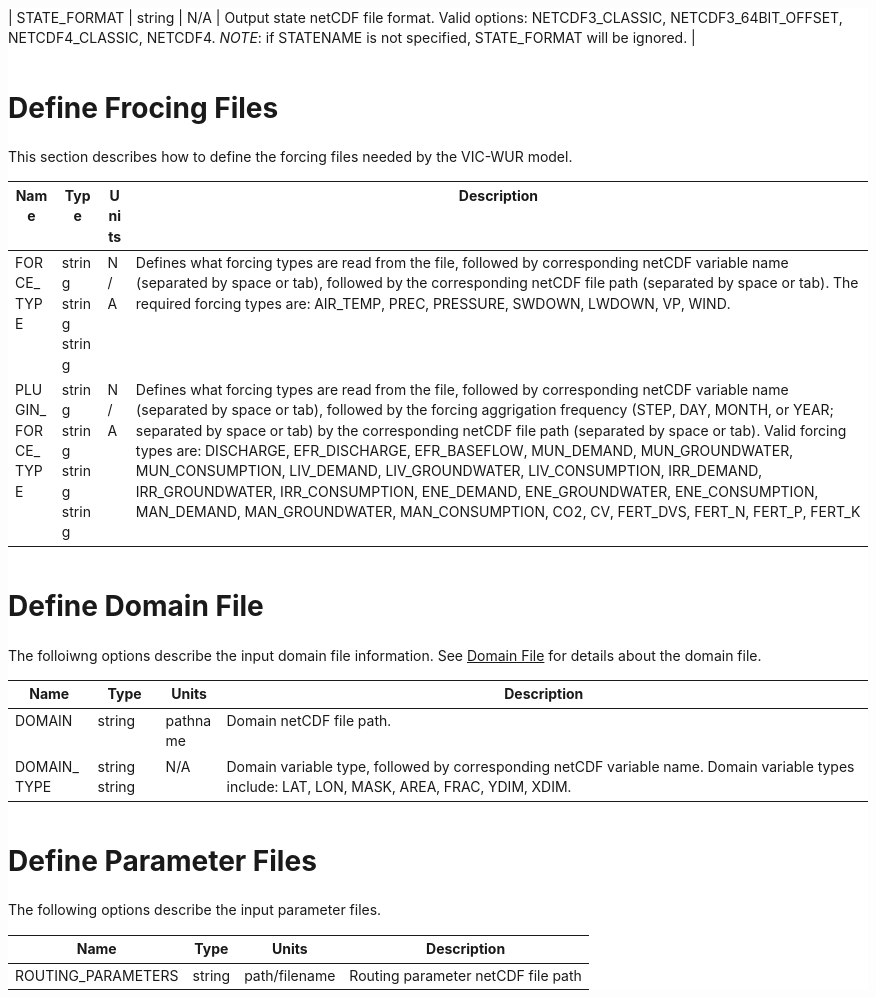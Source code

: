 | STATE_FORMAT | string  | N/A           | Output state netCDF file format. Valid options: NETCDF3_CLASSIC, NETCDF3_64BIT_OFFSET, NETCDF4_CLASSIC, NETCDF4. *NOTE*: if STATENAME is not specified, STATE_FORMAT will be ignored.                                                                                                       |

# Define Frocing Files

This section describes how to define the forcing files needed by the VIC-WUR model.

| Name          | Type                 | Units                    | Description                                                                                                                                                                                                                                                                                                                                                                                                                                                                                                 |
|---------------|----------------------|--------------------------|-------------------------------------------------------------------------------------------------------------------------------------------------------------------------------------------------------------------------------------------------------------------------------------------------------------------------------------------------------------------------------------------------------------------------------------------------------------------------------------------------------------|
| FORCE_TYPE    | string string string | N/A                      | Defines what forcing types are read from the file, followed by corresponding netCDF variable name (separated by space or tab), followed by the corresponding netCDF file path (separated by space or tab). The required forcing types are: AIR_TEMP, PREC, PRESSURE, SWDOWN, LWDOWN, VP, WIND.                                                                                                                                                                                                              |
| PLUGIN_FORCE_TYPE    | string string string string | N/A                      | Defines what forcing types are read from the file, followed by corresponding netCDF variable name (separated by space or tab), followed by the forcing aggrigation frequency (STEP, DAY, MONTH, or YEAR; separated by space or tab) by the corresponding netCDF file path (separated by space or tab). Valid forcing types are: DISCHARGE, EFR_DISCHARGE, EFR_BASEFLOW, MUN_DEMAND, MUN_GROUNDWATER, MUN_CONSUMPTION, LIV_DEMAND, LIV_GROUNDWATER, LIV_CONSUMPTION, IRR_DEMAND, IRR_GROUNDWATER, IRR_CONSUMPTION, ENE_DEMAND, ENE_GROUNDWATER, ENE_CONSUMPTION, MAN_DEMAND, MAN_GROUNDWATER, MAN_CONSUMPTION, CO2, CV, FERT_DVS, FERT_N, FERT_P, FERT_K |

# Define Domain File

The folloiwng options describe the input domain file information. See [Domain File](Domain.md) for details about the domain file.

| Name        | Type          | Units    | Description                                                                                                                                  |
|-------------|---------------|----------|----------------------------------------------------------------------------------------------------------------------------------------------|
| DOMAIN      | string        | pathname | Domain netCDF file path.                                                                                                                     |
| DOMAIN_TYPE | string string | N/A      | Domain variable type, followed by corresponding netCDF variable name. Domain variable types include: LAT, LON, MASK, AREA, FRAC, YDIM, XDIM. |


# Define Parameter Files

The following options describe the input parameter files.

| Name               | Type   | Units         | Description                                                                                                                                                                                                                                                                                                                                                                                                                                                                                                                                                                                                                                                               |
|--------------------|--------|---------------|---------------------------------------------------------------------------------------------------------------------------------------------------------------------------------------------------------------------------------------------------------------------------------------------------------------------------------------------------------------------------------------------------------------------------------------------------------------------------------------------------------------------------------------------------------------------------------------------------------------------------------------------------------------------------|
| ROUTING_PARAMETERS | string | path/filename | Routing parameter netCDF file path                                                                                                                                                                                                                                                                                                                                                                                                                                                                               |
